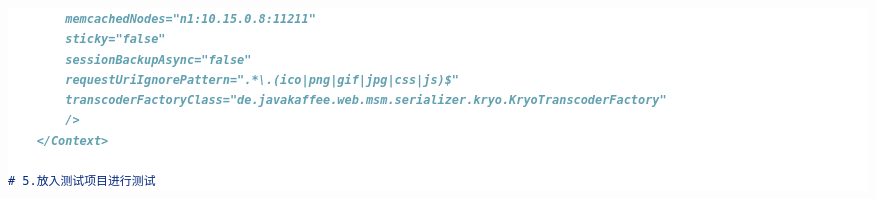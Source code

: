 ```markdown
        memcachedNodes="n1:10.15.0.8:11211"
        sticky="false"  
    	sessionBackupAsync="false"  
        requestUriIgnorePattern=".*\.(ico|png|gif|jpg|css|js)$"
        transcoderFactoryClass="de.javakaffee.web.msm.serializer.kryo.KryoTranscoderFactory"
        />
	</Context>

# 5.放入测试项目进行测试
```

